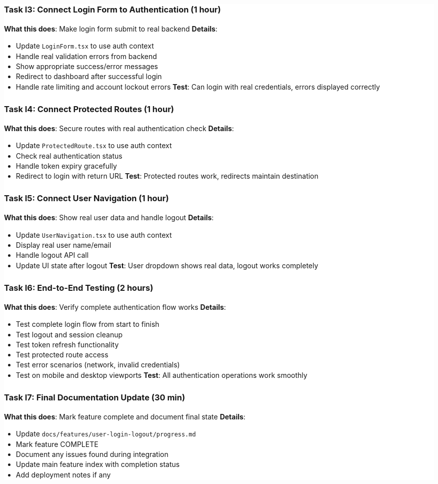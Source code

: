### Task I3: Connect Login Form to Authentication (1 hour)
**What this does**: Make login form submit to real backend
**Details**:
- Update `LoginForm.tsx` to use auth context
- Handle real validation errors from backend
- Show appropriate success/error messages
- Redirect to dashboard after successful login
- Handle rate limiting and account lockout errors
**Test**: Can login with real credentials, errors displayed correctly

### Task I4: Connect Protected Routes (1 hour)
**What this does**: Secure routes with real authentication check
**Details**:
- Update `ProtectedRoute.tsx` to use auth context
- Check real authentication status
- Handle token expiry gracefully
- Redirect to login with return URL
**Test**: Protected routes work, redirects maintain destination

### Task I5: Connect User Navigation (1 hour)
**What this does**: Show real user data and handle logout
**Details**:
- Update `UserNavigation.tsx` to use auth context
- Display real user name/email
- Handle logout API call
- Update UI state after logout
**Test**: User dropdown shows real data, logout works completely

### Task I6: End-to-End Testing (2 hours)
**What this does**: Verify complete authentication flow works
**Details**:
- Test complete login flow from start to finish
- Test logout and session cleanup
- Test token refresh functionality
- Test protected route access
- Test error scenarios (network, invalid credentials)
- Test on mobile and desktop viewports
**Test**: All authentication operations work smoothly

### Task I7: Final Documentation Update (30 min)
**What this does**: Mark feature complete and document final state
**Details**:
- Update `docs/features/user-login-logout/progress.md`
- Mark feature COMPLETE
- Document any issues found during integration
- Update main feature index with completion status
- Add deployment notes if any
